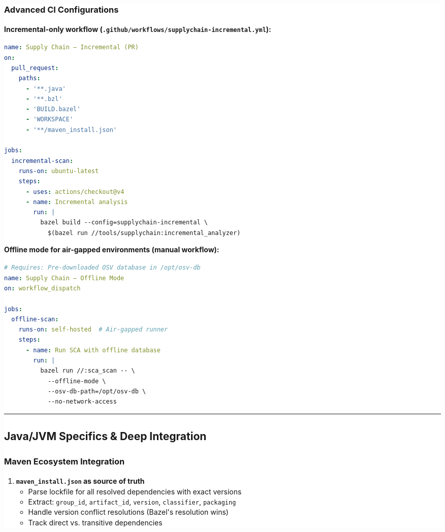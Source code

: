 ### Advanced CI Configurations

**Incremental-only workflow (`.github/workflows/supplychain-incremental.yml`):**
```yaml
name: Supply Chain — Incremental (PR)
on:
  pull_request:
    paths:
      - '**.java'
      - '**.bzl'
      - 'BUILD.bazel'
      - 'WORKSPACE'
      - '**/maven_install.json'

jobs:
  incremental-scan:
    runs-on: ubuntu-latest
    steps:
      - uses: actions/checkout@v4
      - name: Incremental analysis
        run: |
          bazel build --config=supplychain-incremental \
            $(bazel run //tools/supplychain:incremental_analyzer)
```

**Offline mode for air-gapped environments (manual workflow):**
```yaml
# Requires: Pre-downloaded OSV database in /opt/osv-db
name: Supply Chain — Offline Mode
on: workflow_dispatch

jobs:
  offline-scan:
    runs-on: self-hosted  # Air-gapped runner
    steps:
      - name: Run SCA with offline database
        run: |
          bazel run //:sca_scan -- \
            --offline-mode \
            --osv-db-path=/opt/osv-db \
            --no-network-access
```

---

## Java/JVM Specifics & Deep Integration

### Maven Ecosystem Integration
1. **`maven_install.json` as source of truth**
   - Parse lockfile for all resolved dependencies with exact versions
   - Extract: `group_id`, `artifact_id`, `version`, `classifier`, `packaging`
   - Handle version conflict resolutions (Bazel's resolution wins)
   - Track direct vs. transitive dependencies
